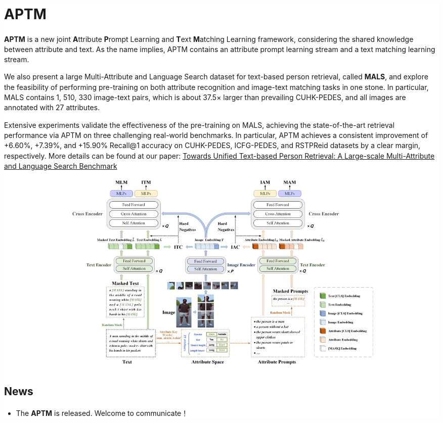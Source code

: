 # APTM


**APTM** is a new joint **A**ttribute **P**rompt Learning and **T**ext **M**atching Learning framework, considering the shared knowledge between attribute and text. As the name implies, APTM contains an attribute prompt learning stream and a text matching learning stream.

We also present a large Multi-Attribute and Language Search dataset for text-based person retrieval, called **MALS**, and explore the feasibility of performing pre-training on both attribute recognition and image-text matching tasks in one stone. In particular, MALS contains 1, 510, 330 image-text pairs, which is about 37.5× larger than prevailing CUHK-PEDES, and all images are annotated with 27 attributes. 

Extensive experiments validate the effectiveness of the pre-training on MALS, achieving the state-of-the-art retrieval performance via APTM on three challenging real-world benchmarks. In particular, APTM achieves a consistent improvement of +6.60%, +7.39%, and +15.90% Recall@1 accuracy on CUHK-PEDES, ICFG-PEDES, and RSTPReid datasets by a clear margin, respectively. More details can be found at our paper: [Towards Unified Text-based Person Retrieval: A Large-scale Multi-Attribute and Language Search Benchmark](https://arxiv.org/abs/2306.02898)
<div align="center"><img src="assets/framework.jpg" width="600"></div>

## News
* The **APTM** is released. Welcome to communicate！
